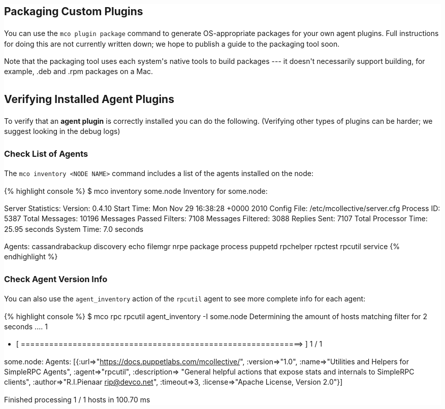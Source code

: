 
Packaging Custom Plugins
-----

You can use the `mco plugin package` command to generate OS-appropriate packages for your own agent plugins. Full instructions for doing this are not currently written down; we hope to publish a guide to the packaging tool soon. 

Note that the packaging tool uses each system's native tools to build packages --- it doesn't necessarily support building, for example, .deb and .rpm packages on a Mac.


Verifying Installed Agent Plugins
-----

To verify that an **agent plugin** is correctly installed you can do the following. (Verifying other types of plugins can be harder; we suggest looking in the debug logs)

### Check List of Agents

The `mco inventory <NODE NAME>` command includes a list of the agents installed on the node:

{% highlight console %}
$ mco inventory some.node
Inventory for some.node:

   Server Statistics:
                      Version: 0.4.10
                   Start Time: Mon Nov 29 16:38:28 +0000 2010
                  Config File: /etc/mcollective/server.cfg
                   Process ID: 5387
               Total Messages: 10196
      Messages Passed Filters: 7108
            Messages Filtered: 3088
                 Replies Sent: 7107
         Total Processor Time: 25.95 seconds
                  System Time: 7.0 seconds

   Agents:
      cassandrabackup discovery       echo
      filemgr         nrpe            package
      process         puppetd         rpchelper
      rpctest         rpcutil         service
{% endhighlight %}

### Check Agent Version Info

You can also use the `agent_inventory` action of the `rpcutil` agent to see more complete info for each agent:


{% highlight console %}
$ mco rpc rpcutil agent_inventory -I some.node
Determining the amount of hosts matching filter for 2 seconds .... 1

 * [ ============================================================> ] 1 / 1


some.node:
   Agents:
        [{:url=>"https://docs.puppetlabs.com/mcollective/",
          :version=>"1.0",
          :name=>"Utilities and Helpers for SimpleRPC Agents",
          :agent=>"rpcutil",
          :description=> "General helpful actions that expose stats and internals to SimpleRPC clients",
          :author=>"R.I.Pienaar <rip@devco.net>",
          :timeout=>3,
          :license=>"Apache License, Version 2.0"}]

Finished processing 1 / 1 hosts in 100.70 ms

[puppet_agent]: https://github.com/puppetlabs/mcollective-puppet-agent
[server_config]: /mcollective/configure/server.html
[client_config]: /mcollective/configure/client.html
[servers]: /mcollective/overview_components.html#servers
[clients]: /mcollective/overview_components.html#clients
[puppetlabs_repos]: /guides/puppetlabs_package_repositories.html
[packages_onpage]: #method-1-installing-plugins-with-native-packages
[libdir_onpage]: #method-2-copying-plugins-into-the-libdir
[makepackages_onpage]: #packaging-custom-plugins
[verify_onpage]: #verifying-installed-agent-plugins
[types_onpage]: #about-plugins--available-plugin-types
[log_settings]: /mcollective/configure/server.html#logging